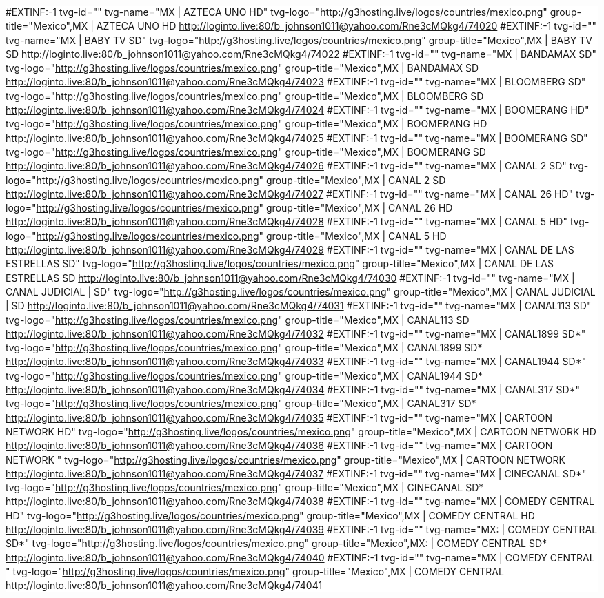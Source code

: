 #EXTINF:-1 tvg-id="" tvg-name="MX | AZTECA UNO  HD" tvg-logo="http://g3hosting.live/logos/countries/mexico.png" group-title="Mexico",MX | AZTECA UNO  HD
http://loginto.live:80/b_johnson1011@yahoo.com/Rne3cMQkg4/74020
#EXTINF:-1 tvg-id="" tvg-name="MX | BABY TV  SD" tvg-logo="http://g3hosting.live/logos/countries/mexico.png" group-title="Mexico",MX | BABY TV  SD
http://loginto.live:80/b_johnson1011@yahoo.com/Rne3cMQkg4/74022
#EXTINF:-1 tvg-id="" tvg-name="MX | BANDAMAX  SD" tvg-logo="http://g3hosting.live/logos/countries/mexico.png" group-title="Mexico",MX | BANDAMAX  SD
http://loginto.live:80/b_johnson1011@yahoo.com/Rne3cMQkg4/74023
#EXTINF:-1 tvg-id="" tvg-name="MX |  BLOOMBERG  SD" tvg-logo="http://g3hosting.live/logos/countries/mexico.png" group-title="Mexico",MX |  BLOOMBERG  SD
http://loginto.live:80/b_johnson1011@yahoo.com/Rne3cMQkg4/74024
#EXTINF:-1 tvg-id="" tvg-name="MX | BOOMERANG  HD" tvg-logo="http://g3hosting.live/logos/countries/mexico.png" group-title="Mexico",MX | BOOMERANG  HD
http://loginto.live:80/b_johnson1011@yahoo.com/Rne3cMQkg4/74025
#EXTINF:-1 tvg-id="" tvg-name="MX | BOOMERANG  SD" tvg-logo="http://g3hosting.live/logos/countries/mexico.png" group-title="Mexico",MX | BOOMERANG  SD
http://loginto.live:80/b_johnson1011@yahoo.com/Rne3cMQkg4/74026
#EXTINF:-1 tvg-id="" tvg-name="MX |  CANAL 2  SD" tvg-logo="http://g3hosting.live/logos/countries/mexico.png" group-title="Mexico",MX |  CANAL 2  SD
http://loginto.live:80/b_johnson1011@yahoo.com/Rne3cMQkg4/74027
#EXTINF:-1 tvg-id="" tvg-name="MX |  CANAL 26  HD" tvg-logo="http://g3hosting.live/logos/countries/mexico.png" group-title="Mexico",MX |  CANAL 26  HD
http://loginto.live:80/b_johnson1011@yahoo.com/Rne3cMQkg4/74028
#EXTINF:-1 tvg-id="" tvg-name="MX |  CANAL 5  HD" tvg-logo="http://g3hosting.live/logos/countries/mexico.png" group-title="Mexico",MX |  CANAL 5  HD
http://loginto.live:80/b_johnson1011@yahoo.com/Rne3cMQkg4/74029
#EXTINF:-1 tvg-id="" tvg-name="MX | CANAL DE LAS ESTRELLAS  SD" tvg-logo="http://g3hosting.live/logos/countries/mexico.png" group-title="Mexico",MX | CANAL DE LAS ESTRELLAS  SD
http://loginto.live:80/b_johnson1011@yahoo.com/Rne3cMQkg4/74030
#EXTINF:-1 tvg-id="" tvg-name="MX | CANAL JUDICIAL | SD" tvg-logo="http://g3hosting.live/logos/countries/mexico.png" group-title="Mexico",MX | CANAL JUDICIAL | SD
http://loginto.live:80/b_johnson1011@yahoo.com/Rne3cMQkg4/74031
#EXTINF:-1 tvg-id="" tvg-name="MX |  CANAL113  SD" tvg-logo="http://g3hosting.live/logos/countries/mexico.png" group-title="Mexico",MX |  CANAL113  SD
http://loginto.live:80/b_johnson1011@yahoo.com/Rne3cMQkg4/74032
#EXTINF:-1 tvg-id="" tvg-name="MX | CANAL1899  SD*" tvg-logo="http://g3hosting.live/logos/countries/mexico.png" group-title="Mexico",MX | CANAL1899  SD*
http://loginto.live:80/b_johnson1011@yahoo.com/Rne3cMQkg4/74033
#EXTINF:-1 tvg-id="" tvg-name="MX | CANAL1944  SD*" tvg-logo="http://g3hosting.live/logos/countries/mexico.png" group-title="Mexico",MX | CANAL1944  SD*
http://loginto.live:80/b_johnson1011@yahoo.com/Rne3cMQkg4/74034
#EXTINF:-1 tvg-id="" tvg-name="MX | CANAL317  SD*" tvg-logo="http://g3hosting.live/logos/countries/mexico.png" group-title="Mexico",MX | CANAL317  SD*
http://loginto.live:80/b_johnson1011@yahoo.com/Rne3cMQkg4/74035
#EXTINF:-1 tvg-id="" tvg-name="MX | CARTOON NETWORK  HD" tvg-logo="http://g3hosting.live/logos/countries/mexico.png" group-title="Mexico",MX | CARTOON NETWORK  HD
http://loginto.live:80/b_johnson1011@yahoo.com/Rne3cMQkg4/74036
#EXTINF:-1 tvg-id="" tvg-name="MX | CARTOON NETWORK  " tvg-logo="http://g3hosting.live/logos/countries/mexico.png" group-title="Mexico",MX | CARTOON NETWORK  
http://loginto.live:80/b_johnson1011@yahoo.com/Rne3cMQkg4/74037
#EXTINF:-1 tvg-id="" tvg-name="MX | CINECANAL  SD*" tvg-logo="http://g3hosting.live/logos/countries/mexico.png" group-title="Mexico",MX | CINECANAL  SD*
http://loginto.live:80/b_johnson1011@yahoo.com/Rne3cMQkg4/74038
#EXTINF:-1 tvg-id="" tvg-name="MX |  COMEDY CENTRAL  HD" tvg-logo="http://g3hosting.live/logos/countries/mexico.png" group-title="Mexico",MX |  COMEDY CENTRAL  HD
http://loginto.live:80/b_johnson1011@yahoo.com/Rne3cMQkg4/74039
#EXTINF:-1 tvg-id="" tvg-name="MX: | COMEDY CENTRAL  SD*" tvg-logo="http://g3hosting.live/logos/countries/mexico.png" group-title="Mexico",MX: | COMEDY CENTRAL  SD*
http://loginto.live:80/b_johnson1011@yahoo.com/Rne3cMQkg4/74040
#EXTINF:-1 tvg-id="" tvg-name="MX | COMEDY CENTRAL  " tvg-logo="http://g3hosting.live/logos/countries/mexico.png" group-title="Mexico",MX | COMEDY CENTRAL  
http://loginto.live:80/b_johnson1011@yahoo.com/Rne3cMQkg4/74041
